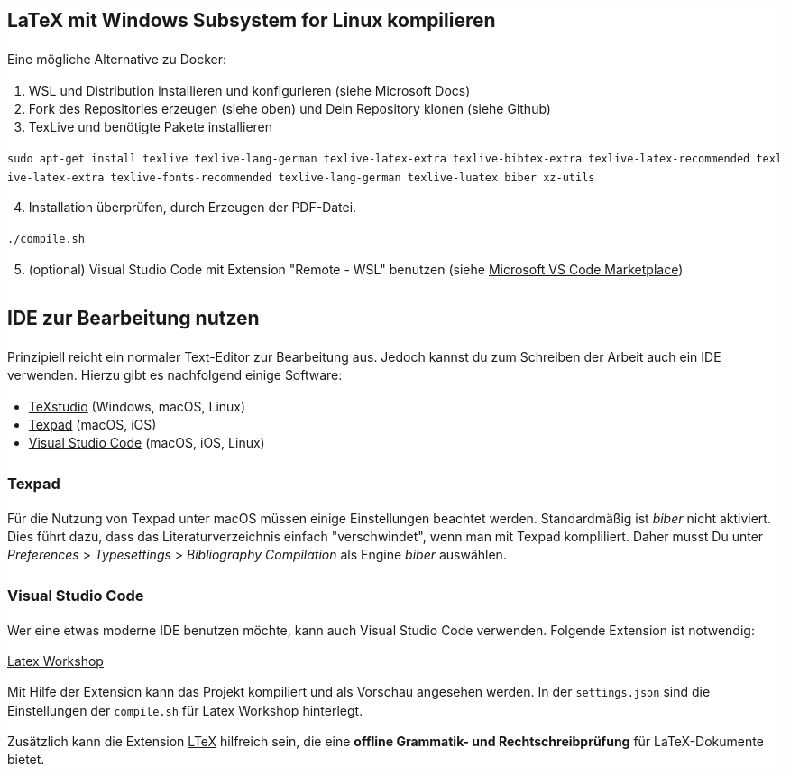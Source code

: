 ## LaTeX mit Windows Subsystem for Linux kompilieren 
Eine mögliche Alternative zu Docker:

1. WSL und Distribution installieren und konfigurieren (siehe [Microsoft Docs](https://docs.microsoft.com/en-US/windows/wsl/install-win10))
1. Fork des Repositories erzeugen (siehe oben) und Dein Repository klonen (siehe [Github](https://docs.github.com/en/github/creating-cloning-and-archiving-repositories/cloning-a-repository)) 
1. TexLive und benötigte Pakete installieren 
```
sudo apt-get install texlive texlive-lang-german texlive-latex-extra texlive-bibtex-extra texlive-latex-recommended texlive-latex-extra texlive-fonts-recommended texlive-lang-german texlive-luatex biber xz-utils
```
4. Installation überprüfen, durch Erzeugen der PDF-Datei.
```
./compile.sh
```
5. (optional) Visual Studio Code mit Extension "Remote - WSL" benutzen (siehe [Microsoft VS Code Marketplace](https://marketplace.visualstudio.com/items?itemName=ms-vscode-remote.remote-wsl&WT.mc_id=-blog-scottha))


## IDE zur Bearbeitung nutzen

Prinzipiell reicht ein normaler Text-Editor zur Bearbeitung aus.
Jedoch kannst du zum Schreiben der Arbeit auch ein IDE verwenden.
Hierzu gibt es nachfolgend einige Software:

- [TeXstudio](http://texstudio.sourceforge.net/) (Windows, macOS, Linux)
- [Texpad](https://www.texpadapp.com/) (macOS, iOS)
- [Visual Studio Code](https://code.visualstudio.com/) (macOS, iOS, Linux)

### Texpad

Für die Nutzung von Texpad unter macOS müssen einige Einstellungen beachtet werden.
Standardmäßig ist _biber_ nicht aktiviert.
Dies führt dazu, dass das Literaturverzeichnis einfach "verschwindet", wenn man mit Texpad kompliliert.
Daher musst Du unter _Preferences_ > _Typesettings_ > _Bibliography Compilation_ als Engine _biber_ auswählen.

### Visual Studio Code

Wer eine etwas moderne IDE benutzen möchte, kann auch Visual Studio Code verwenden. Folgende Extension ist notwendig:

[Latex Workshop](https://marketplace.visualstudio.com/items?itemName=James-Yu.latex-workshop)

Mit Hilfe der Extension kann das Projekt kompiliert und als Vorschau angesehen werden. In der ```settings.json``` sind die Einstellungen der ```compile.sh``` für Latex Workshop hinterlegt.

Zusätzlich kann die Extension [LTeX](https://marketplace.visualstudio.com/items?itemName=valentjn.vscode-ltex) hilfreich sein, die eine **offline Grammatik- und Rechtschreibprüfung** für LaTeX-Dokumente bietet.
